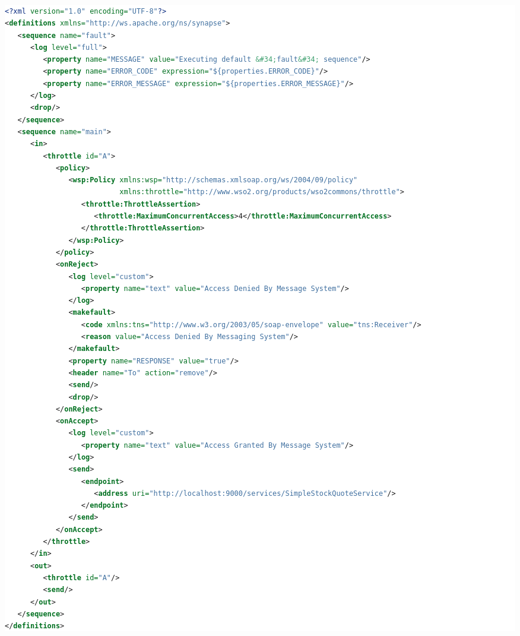 ```xml
<?xml version="1.0" encoding="UTF-8"?>
<definitions xmlns="http://ws.apache.org/ns/synapse">
   <sequence name="fault">
      <log level="full">
         <property name="MESSAGE" value="Executing default &#34;fault&#34; sequence"/>
         <property name="ERROR_CODE" expression="${properties.ERROR_CODE}"/>
         <property name="ERROR_MESSAGE" expression="${properties.ERROR_MESSAGE}"/>
      </log>
      <drop/>
   </sequence>
   <sequence name="main">
      <in>
         <throttle id="A">
            <policy>
               <wsp:Policy xmlns:wsp="http://schemas.xmlsoap.org/ws/2004/09/policy"
                           xmlns:throttle="http://www.wso2.org/products/wso2commons/throttle">
                  <throttle:ThrottleAssertion>
                     <throttle:MaximumConcurrentAccess>4</throttle:MaximumConcurrentAccess>
                  </throttle:ThrottleAssertion>
               </wsp:Policy>
            </policy>
            <onReject>
               <log level="custom">
                  <property name="text" value="Access Denied By Message System"/>
               </log>
               <makefault>
                  <code xmlns:tns="http://www.w3.org/2003/05/soap-envelope" value="tns:Receiver"/>
                  <reason value="Access Denied By Messaging System"/>
               </makefault>
               <property name="RESPONSE" value="true"/>
               <header name="To" action="remove"/>
               <send/>
               <drop/>
            </onReject>
            <onAccept>
               <log level="custom">
                  <property name="text" value="Access Granted By Message System"/>
               </log>
               <send>
                  <endpoint>
                     <address uri="http://localhost:9000/services/SimpleStockQuoteService"/>
                  </endpoint>
               </send>
            </onAccept>
         </throttle>
      </in>
      <out>
         <throttle id="A"/>
         <send/>
      </out>
   </sequence>
</definitions>
```
